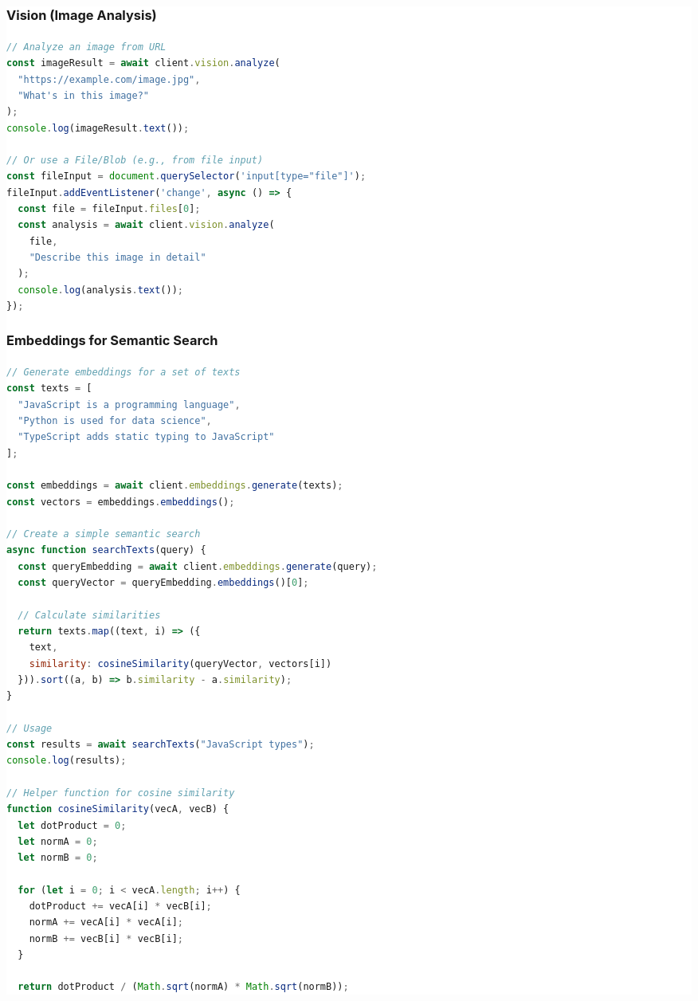 ### Vision (Image Analysis)

```javascript
// Analyze an image from URL
const imageResult = await client.vision.analyze(
  "https://example.com/image.jpg",
  "What's in this image?"
);
console.log(imageResult.text());

// Or use a File/Blob (e.g., from file input)
const fileInput = document.querySelector('input[type="file"]');
fileInput.addEventListener('change', async () => {
  const file = fileInput.files[0];
  const analysis = await client.vision.analyze(
    file,
    "Describe this image in detail"
  );
  console.log(analysis.text());
});
```

### Embeddings for Semantic Search

```javascript
// Generate embeddings for a set of texts
const texts = [
  "JavaScript is a programming language",
  "Python is used for data science",
  "TypeScript adds static typing to JavaScript"
];

const embeddings = await client.embeddings.generate(texts);
const vectors = embeddings.embeddings();

// Create a simple semantic search
async function searchTexts(query) {
  const queryEmbedding = await client.embeddings.generate(query);
  const queryVector = queryEmbedding.embeddings()[0];
  
  // Calculate similarities
  return texts.map((text, i) => ({
    text,
    similarity: cosineSimilarity(queryVector, vectors[i])
  })).sort((a, b) => b.similarity - a.similarity);
}

// Usage
const results = await searchTexts("JavaScript types");
console.log(results);

// Helper function for cosine similarity
function cosineSimilarity(vecA, vecB) {
  let dotProduct = 0;
  let normA = 0;
  let normB = 0;
  
  for (let i = 0; i < vecA.length; i++) {
    dotProduct += vecA[i] * vecB[i];
    normA += vecA[i] * vecA[i];
    normB += vecB[i] * vecB[i];
  }
  
  return dotProduct / (Math.sqrt(normA) * Math.sqrt(normB));
```
